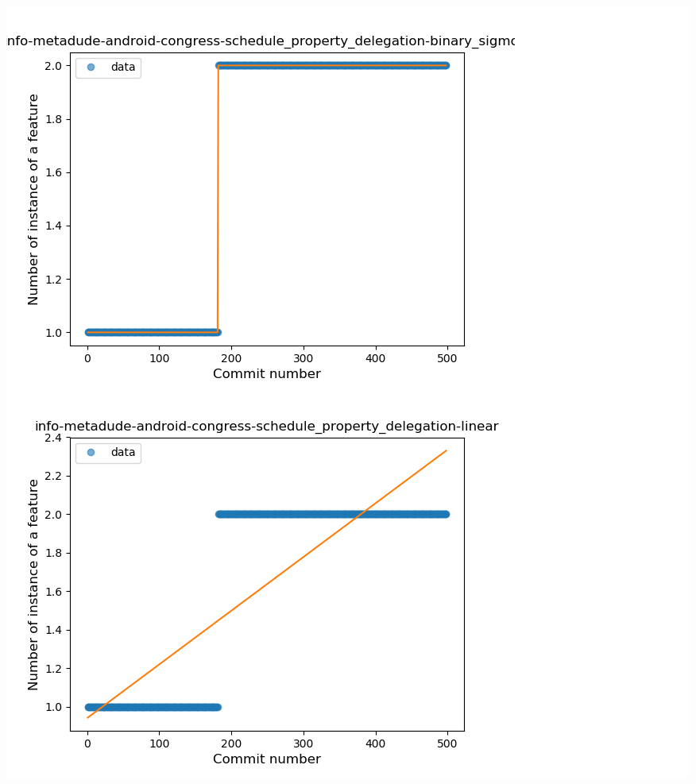 ![info-metadude-android-congress-schedule T9](../plots/info-metadude-android-congress-schedule_property_delegation_T9.png)
![info-metadude-android-congress-schedule T1](../plots/info-metadude-android-congress-schedule_property_delegation_T1.png)